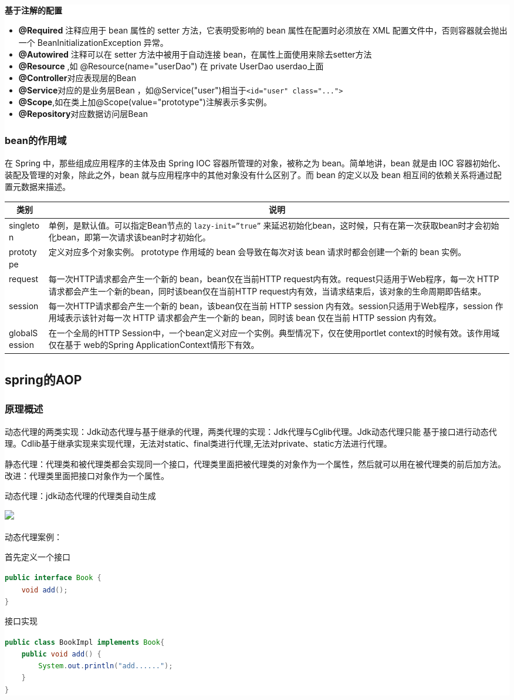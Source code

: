 **基于注解的配置**

* **@Required** 注释应用于 bean 属性的 setter 方法，它表明受影响的 bean 属性在配置时必须放在 XML 配置文件中，否则容器就会抛出一个 BeanInitializationException 异常。 
* **@Autowired** 注释可以在 setter 方法中被用于自动连接 bean，在属性上面使用来除去setter方法
*  **@Resource** ,如 @Resource(name="userDao") 在 private UserDao userdao上面
* **@Controller**对应表现层的Bean
* **@Service**对应的是业务层Bean ，如@Service("user")相当于`<id="user" class="...">`
* **@Scope**,如在类上加@Scope(value="prototype")注解表示多实例。 
* **@Repository**对应数据访问层Bean  

### bean的作用域

在 Spring 中，那些组成应用程序的主体及由 Spring IOC 容器所管理的对象，被称之为 bean。简单地讲，bean 就是由 IOC 容器初始化、装配及管理的对象，除此之外，bean 就与应用程序中的其他对象没有什么区别了。而 bean 的定义以及 bean 相互间的依赖关系将通过配置元数据来描述。 

| 类别          | 说明                                                         |
| ------------- | ------------------------------------------------------------ |
| singleton     | 单例，是默认值。可以指定Bean节点的 `lazy-init=”true”` 来延迟初始化bean，这时候，只有在第一次获取bean时才会初始化bean，即第一次请求该bean时才初始化。 |
| prototype     | 定义对应多个对象实例。 prototype 作用域的 bean 会导致在每次对该 bean 请求时都会创建一个新的 bean 实例。 |
| request       | 每一次HTTP请求都会产生一个新的 bean，bean仅在当前HTTP request内有效。request只适用于Web程序，每一次 HTTP 请求都会产生一个新的bean，同时该bean仅在当前HTTP request内有效，当请求结束后，该对象的生命周期即告结束。 |
| session       | 每一次HTTP请求都会产生一个新的 bean，该bean仅在当前 HTTP session 内有效。session只适用于Web程序，session 作用域表示该针对每一次 HTTP 请求都会产生一个新的 bean，同时该 bean 仅在当前 HTTP session 内有效。 |
| globalSession | 在一个全局的HTTP Session中，一个bean定义对应一个实例。典型情况下，仅在使用portlet context的时候有效。该作用域仅在基于 web的Spring ApplicationContext情形下有效。 |

## spring的AOP

### 原理概述

动态代理的两类实现：Jdk动态代理与基于继承的代理，两类代理的实现：Jdk代理与Cglib代理。Jdk动态代理只能 基于接口进行动态代理。Cdlib基于继承实现来实现代理，无法对static、final类进行代理,无法对private、static方法进行代理。

静态代理：代理类和被代理类都会实现同一个接口，代理类里面把被代理类的对象作为一个属性，然后就可以用在被代理类的前后加方法。改进：代理类里面把接口对象作为一个属性。

动态代理：jdk动态代理的代理类自动生成

![](D:\TyporaFile\图片\Proxy.PNG)

动态代理案例：

首先定义一个接口

```java
public interface Book { 
    void add();
}
```

接口实现

```java
public class BookImpl implements Book{
    public void add() {
        System.out.println("add......");
    }
}
```
